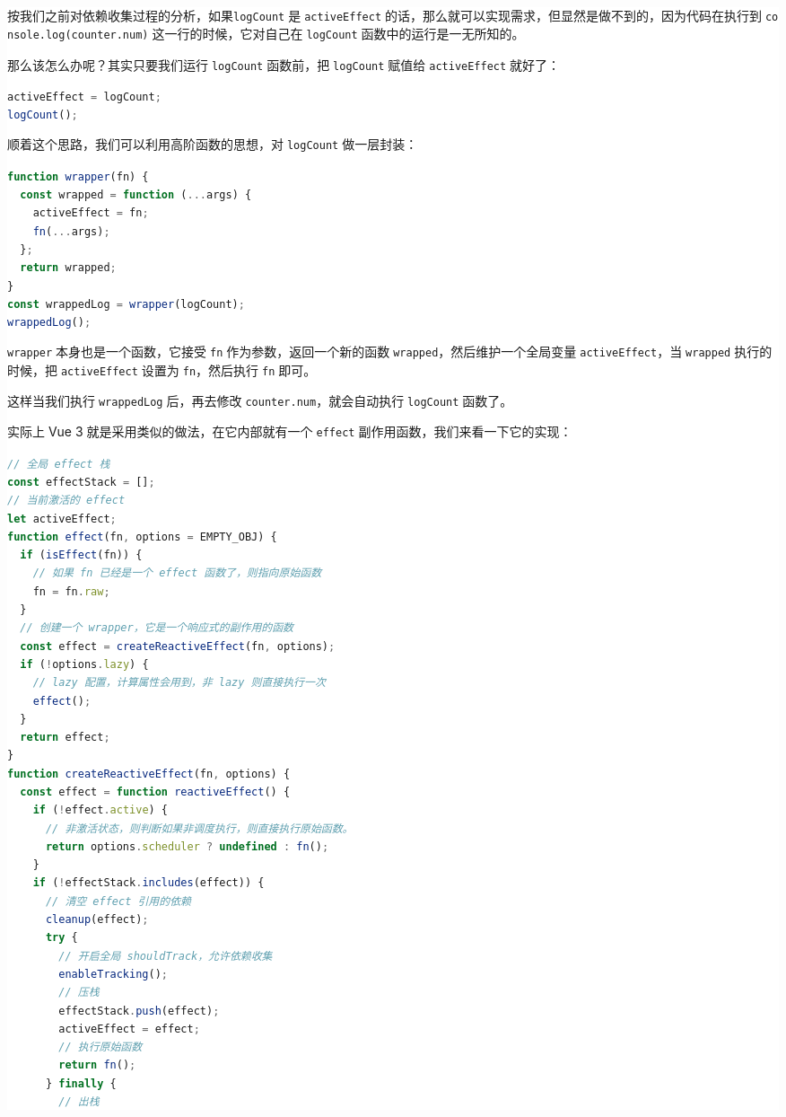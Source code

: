按我们之前对依赖收集过程的分析，如果`logCount` 是 `activeEffect` 的话，那么就可以实现需求，但显然是做不到的，因为代码在执行到 `console.log(counter.num)` 这一行的时候，它对自己在 `logCount` 函数中的运行是一无所知的。

那么该怎么办呢？其实只要我们运行 `logCount` 函数前，把 `logCount` 赋值给 `activeEffect` 就好了：

```js
activeEffect = logCount;
logCount();
```

顺着这个思路，我们可以利用高阶函数的思想，对 `logCount` 做一层封装：

```js
function wrapper(fn) {
  const wrapped = function (...args) {
    activeEffect = fn;
    fn(...args);
  };
  return wrapped;
}
const wrappedLog = wrapper(logCount);
wrappedLog();
```

`wrapper` 本身也是一个函数，它接受 `fn` 作为参数，返回一个新的函数 `wrapped`，然后维护一个全局变量 `activeEffect`，当 `wrapped` 执行的时候，把 `activeEffect` 设置为 `fn`，然后执行 `fn` 即可。

这样当我们执行 `wrappedLog` 后，再去修改 `counter.num`，就会自动执行 `logCount` 函数了。

实际上 Vue 3 就是采用类似的做法，在它内部就有一个 `effect` 副作用函数，我们来看一下它的实现：

```js
// 全局 effect 栈
const effectStack = [];
// 当前激活的 effect
let activeEffect;
function effect(fn, options = EMPTY_OBJ) {
  if (isEffect(fn)) {
    // 如果 fn 已经是一个 effect 函数了，则指向原始函数
    fn = fn.raw;
  }
  // 创建一个 wrapper，它是一个响应式的副作用的函数
  const effect = createReactiveEffect(fn, options);
  if (!options.lazy) {
    // lazy 配置，计算属性会用到，非 lazy 则直接执行一次
    effect();
  }
  return effect;
}
function createReactiveEffect(fn, options) {
  const effect = function reactiveEffect() {
    if (!effect.active) {
      // 非激活状态，则判断如果非调度执行，则直接执行原始函数。
      return options.scheduler ? undefined : fn();
    }
    if (!effectStack.includes(effect)) {
      // 清空 effect 引用的依赖
      cleanup(effect);
      try {
        // 开启全局 shouldTrack，允许依赖收集
        enableTracking();
        // 压栈
        effectStack.push(effect);
        activeEffect = effect;
        // 执行原始函数
        return fn();
      } finally {
        // 出栈
```